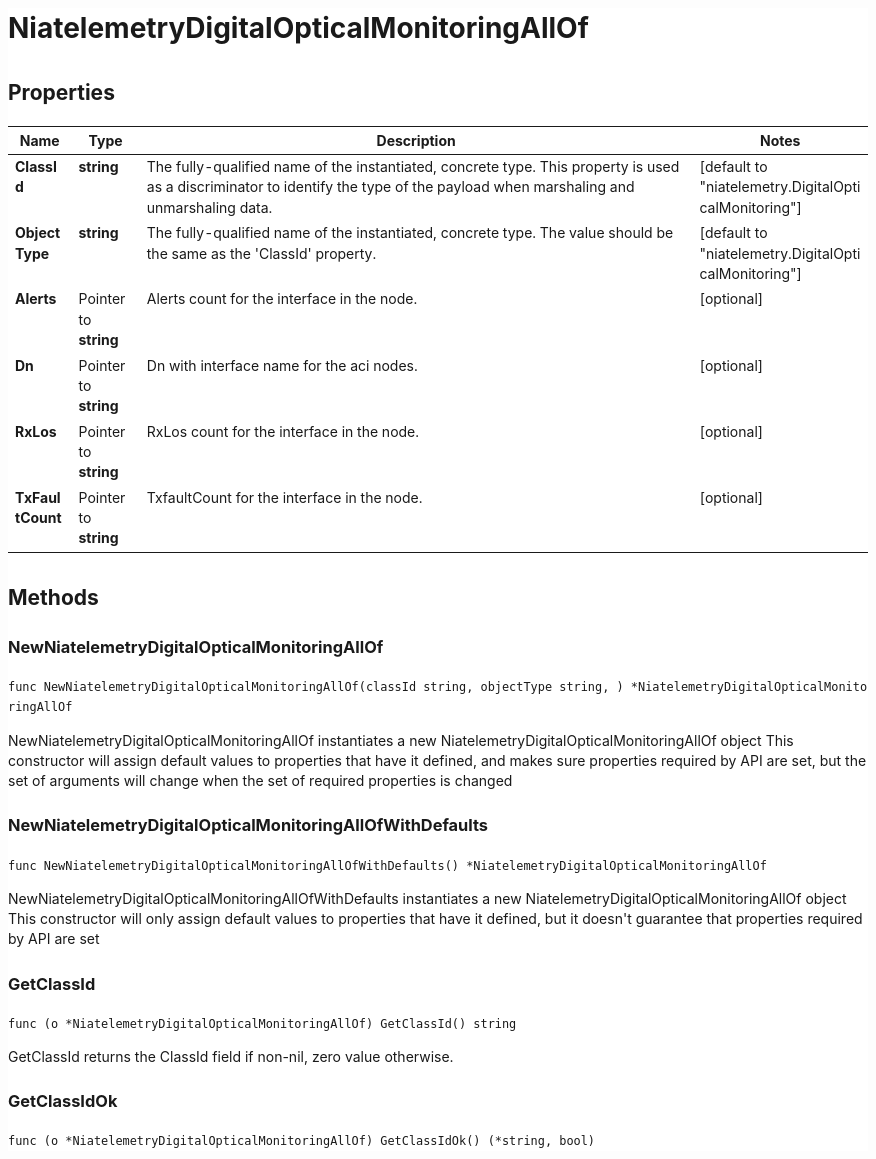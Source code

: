 # NiatelemetryDigitalOpticalMonitoringAllOf

## Properties

Name | Type | Description | Notes
------------ | ------------- | ------------- | -------------
**ClassId** | **string** | The fully-qualified name of the instantiated, concrete type. This property is used as a discriminator to identify the type of the payload when marshaling and unmarshaling data. | [default to "niatelemetry.DigitalOpticalMonitoring"]
**ObjectType** | **string** | The fully-qualified name of the instantiated, concrete type. The value should be the same as the &#39;ClassId&#39; property. | [default to "niatelemetry.DigitalOpticalMonitoring"]
**Alerts** | Pointer to **string** | Alerts count for the interface in the node. | [optional] 
**Dn** | Pointer to **string** | Dn with interface name for the aci nodes. | [optional] 
**RxLos** | Pointer to **string** | RxLos count for the interface in the node. | [optional] 
**TxFaultCount** | Pointer to **string** | TxfaultCount for the interface in the node. | [optional] 

## Methods

### NewNiatelemetryDigitalOpticalMonitoringAllOf

`func NewNiatelemetryDigitalOpticalMonitoringAllOf(classId string, objectType string, ) *NiatelemetryDigitalOpticalMonitoringAllOf`

NewNiatelemetryDigitalOpticalMonitoringAllOf instantiates a new NiatelemetryDigitalOpticalMonitoringAllOf object
This constructor will assign default values to properties that have it defined,
and makes sure properties required by API are set, but the set of arguments
will change when the set of required properties is changed

### NewNiatelemetryDigitalOpticalMonitoringAllOfWithDefaults

`func NewNiatelemetryDigitalOpticalMonitoringAllOfWithDefaults() *NiatelemetryDigitalOpticalMonitoringAllOf`

NewNiatelemetryDigitalOpticalMonitoringAllOfWithDefaults instantiates a new NiatelemetryDigitalOpticalMonitoringAllOf object
This constructor will only assign default values to properties that have it defined,
but it doesn't guarantee that properties required by API are set

### GetClassId

`func (o *NiatelemetryDigitalOpticalMonitoringAllOf) GetClassId() string`

GetClassId returns the ClassId field if non-nil, zero value otherwise.

### GetClassIdOk

`func (o *NiatelemetryDigitalOpticalMonitoringAllOf) GetClassIdOk() (*string, bool)`
